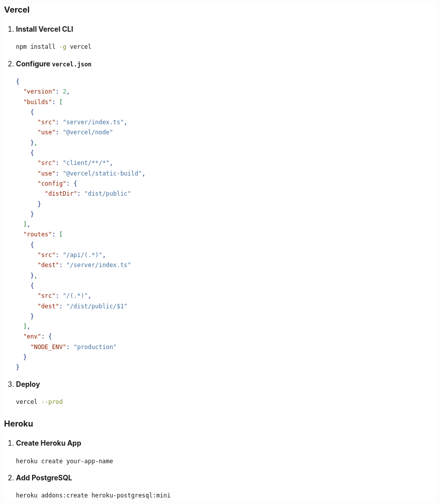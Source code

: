 ### Vercel

1. **Install Vercel CLI**
   ```bash
   npm install -g vercel
   ```

2. **Configure `vercel.json`**
   ```json
   {
     "version": 2,
     "builds": [
       {
         "src": "server/index.ts",
         "use": "@vercel/node"
       },
       {
         "src": "client/**/*",
         "use": "@vercel/static-build",
         "config": {
           "distDir": "dist/public"
         }
       }
     ],
     "routes": [
       {
         "src": "/api/(.*)",
         "dest": "/server/index.ts"
       },
       {
         "src": "/(.*)",
         "dest": "/dist/public/$1"
       }
     ],
     "env": {
       "NODE_ENV": "production"
     }
   }
   ```

3. **Deploy**
   ```bash
   vercel --prod
   ```

### Heroku

1. **Create Heroku App**
   ```bash
   heroku create your-app-name
   ```

2. **Add PostgreSQL**
   ```bash
   heroku addons:create heroku-postgresql:mini
   ```
